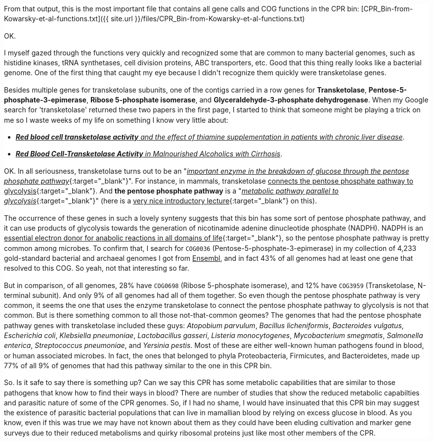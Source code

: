 From that output, this is the most important file that contains all gene calls and COG functions in the CPR bin: [CPR_Bin-from-Kowarsky-et-al-functions.txt]({{ site.url }}/files/CPR_Bin-from-Kowarsky-et-al-functions.txt)

OK.

I myself gazed through the functions very quickly and recognized some that are common to many bacterial genomes, such as histidine kinases, tRNA synthetases, cell division proteins, ABC transporters, etc. Good that this thing really looks like a bacterial genome. One of the first thing that caught my eye because I didn't recognize them quickly were transketolase genes.

Besides multiple genes for transketolase subunits, one of the contigs carried in a row genes for **Transketolase**, **Pentose-5-phosphate-3-epimerase**, **Ribose 5-phosphate isomerase**, and **Glyceraldehyde-3-phosphate dehydrogenase**. When my Google search for 'transketolase' returned these two papers in the first page, I started to think that someone might be playing a trick on me so I waste weeks of my life on something I know very little about:

* [***Red blood cell transketolase activity** and the effect of thiamine supplementation in patients with chronic liver disease*](https://www.ncbi.nlm.nih.gov/pubmed/635453).

* [***Red Blood Cell-Transketolase Activity** in Malnourished Alcoholics with Cirrhosis*](http://ajcn.nutrition.org/content/20/9/946.extract).

OK. In all seriousness, transketolase turns out to be an "[*important enzyme in the breakdown of glucose through the pentose phosphate pathway*](https://pubs.niaaa.nih.gov/publications/arh27-2/134-142.htm){:target="_blank"}". For instance, in mammals, transketolase [connects the pentose phosphate pathway to glycolysis](https://en.wikipedia.org/wiki/Transketolase){:target="_blank"}. And **the pentose phosphate pathway** is a "[*metabolic pathway parallel to glycolysis*](https://en.wikipedia.org/wiki/Pentose_phosphate_pathway){:target="_blank"}" (here is a [very nice introductory lecture](https://www.khanacademy.org/test-prep/mcat/biomolecules/carbohydrate-metabolism/v/pentose-phosphate-pathway){:target="_blank"} on this).

The occurrence of these genes in such a lovely synteny suggests that this bin has some sort of pentose phosphate pathway, and it can use products of glycolysis towards the generation of nicotinamide adenine dinucleotide phosphate (NADPH). NADPH is an [essential electron donor for anabolic reactions in all domains of life](http://journal.frontiersin.org/article/10.3389/fmicb.2015.00742/full){:target="_blank"}, so the pentose phosphate pathway is pretty common among microbes. To confirm that, I search for `COG0036` (Pentose-5-phosphate-3-epimerase) in my collection of 4,233 gold-standard bacterial and archaeal genomes I got from [Ensembl](https://www.ensembl.org/info/data/ftp/index.html), and in fact 43% of all genomes had at least one gene that resolved to this COG. So yeah, not that interesting so far.

But in comparison, of all genomes, 28% have `COG0698` (Ribose 5-phosphate isomerase), and 12% have `COG3959` (Transketolase, N-terminal subunit). And only 9% of all genomes had all of them together. So even though the pentose phosphate pathway is very common, it seems the one that uses the enzyme transketolase to connect the pentose phosphate pathway to glycolysis is not that common. But is there something common to all those not-that-common geomes? The genomes that had the pentose phosphate pathway genes with transketolase included these guys: *Atopobium parvulum*, *Bacillus licheniformis*, *Bacteroides vulgatus*, *Escherichia coli*, *Klebsiella pneumoniae*, *Lactobacillus gasseri*, *Listeria monocytogenes*, *Mycobacterium smegmatis*, *Salmonella enterica*, *Streptococcus pneumoniae*, and *Yersinia pestis*. Most of these are either well-known human pathogens found in blood, or human associated microbes. In fact, the ones that belonged to phyla Proteobacteria, Firmicutes, and Bacteroidetes, made up 77% of all 9% of genomes that had this pathway similar to the one in this CPR bin.

So. Is it safe to say there is something up? Can we say this CPR has some metabolic capabilities that are similar to those pathogens that know how to find their ways in blood? There are number of studies that show the reduced metabolic capabilties and parasitic nature of some of the CPR genomes. So, if I had no shame, I would have insinuated that this CPR bin may suggest the existence of parasitic bacterial populations that can live in mamallian blood by relying on excess glucose in blood. As you know, even if this was true we may have not known about them as they could have been eluding cultivation and marker gene surveys due to their reduced metabolisms and quirky ribosomal proteins just like most other members of the CPR.

